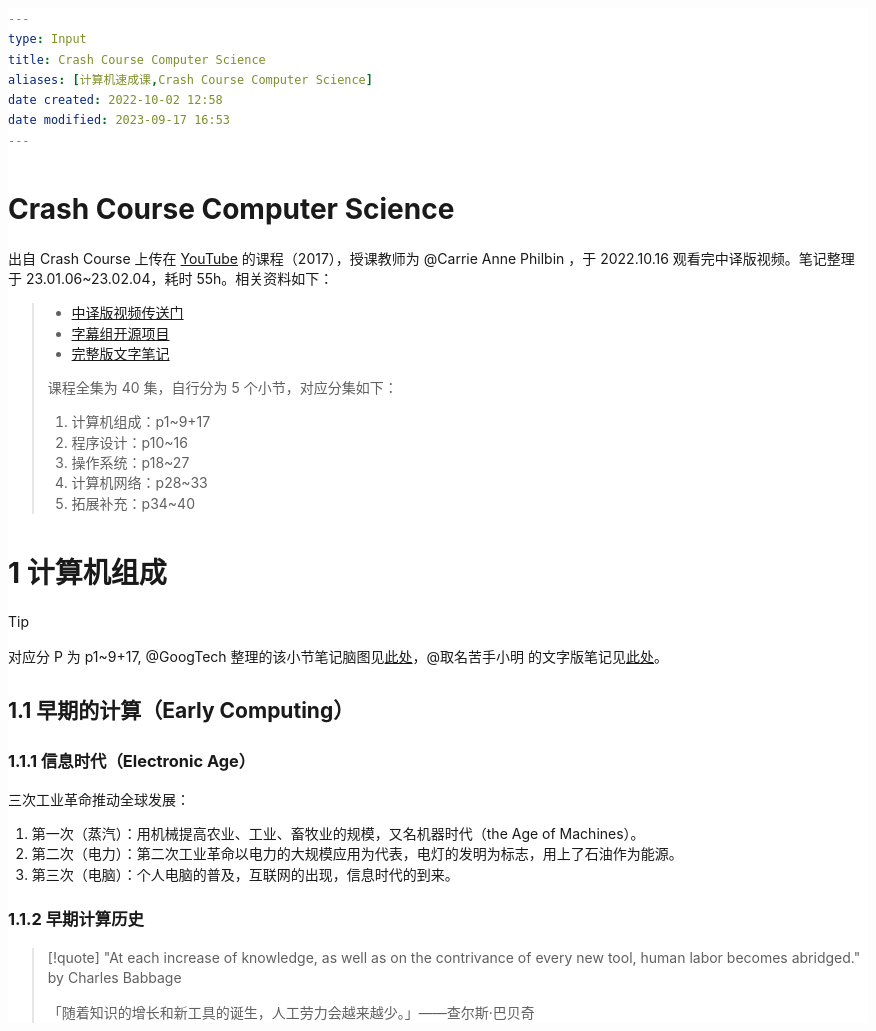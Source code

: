 ```yaml
---
type: Input
title: Crash Course Computer Science
aliases: [计算机速成课,Crash Course Computer Science]
date created: 2022-10-02 12:58
date modified: 2023-09-17 16:53
---
```


# Crash Course Computer Science

出自 Crash Course 上传在 [YouTube](https://www.youtube.com/playlist?list=PL8dPuuaLjXtNlUrzyH5r6jN9ulIgZBpdo) 的课程（2017），授课教师为 @Carrie Anne Philbin ，于 2022.10.16 观看完中译版视频。笔记整理于 23.01.06~23.02.04，耗时 55h。相关资料如下：

>- [中译版视频传送门](<https://www.bilibili.com/video/BV1EW411u7th>)
>- [字幕组开源项目](https://github.com/1c7/crash-course-computer-science-chinese)
>- [完整版文字笔记](https://shimo.im/docs/PJAUY30F1uYksv0h/read)
>
>课程全集为 40 集，自行分为 5 个小节，对应分集如下：
>1. 计算机组成：p1~9+17
>2. 程序设计：p10~16
>3. 操作系统：p18~27
>4. 计算机网络：p28~33
>5. 拓展补充：p34~40

# 1 计算机组成

>[!tip]
>对应分 P 为 p1~9+17, @GoogTech 整理的该小节笔记脑图见[此处](https://www.processon.com/view/link/61ef6e8f0e3e7439ae917672#map)，@取名苦手小明 的文字版笔记见[此处](https://shimo.im/docs/vkCKkj3YxGtygrVg/read)。

## 1.1 早期的计算（Early Computing）

### 1.1.1 信息时代（Electronic Age）

三次工业革命推动全球发展：

1. 第一次（蒸汽）：用机械提高农业、工业、畜牧业的规模，又名机器时代（the Age of Machines）。
2. 第二次（电力）：第二次工业革命以电力的大规模应用为代表，电灯的发明为标志，用上了石油作为能源。
3. 第三次（电脑）：个人电脑的普及，互联网的出现，信息时代的到来。

### 1.1.2 早期计算历史

>[!quote]
>"At each increase of knowledge, as well as on the contrivance of every new tool, human labor becomes abridged." by Charles Babbage
>
>「随着知识的增长和新工具的诞生，人工劳力会越来越少。」——查尔斯·巴贝奇
